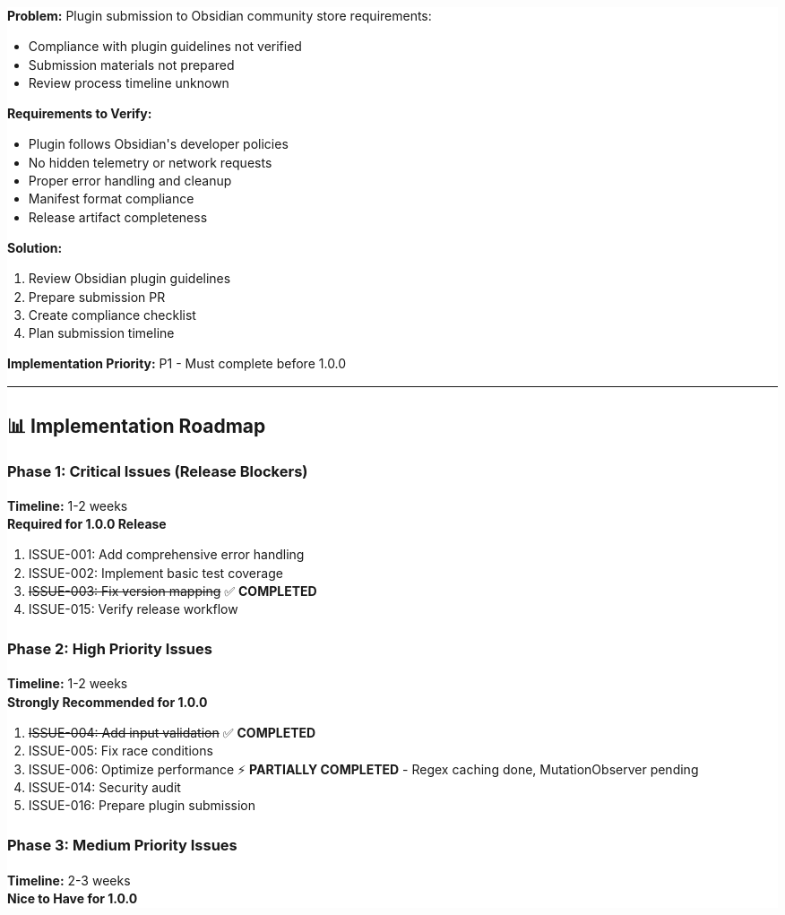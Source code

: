 **Problem:**
Plugin submission to Obsidian community store requirements:

- Compliance with plugin guidelines not verified
- Submission materials not prepared
- Review process timeline unknown

**Requirements to Verify:**

- Plugin follows Obsidian's developer policies
- No hidden telemetry or network requests
- Proper error handling and cleanup
- Manifest format compliance
- Release artifact completeness

**Solution:**

1. Review Obsidian plugin guidelines
2. Prepare submission PR
3. Create compliance checklist
4. Plan submission timeline

**Implementation Priority:** P1 - Must complete before 1.0.0

---

## 📊 Implementation Roadmap

### Phase 1: Critical Issues (Release Blockers)

**Timeline:** 1-2 weeks  
**Required for 1.0.0 Release**

1. ISSUE-001: Add comprehensive error handling
2. ISSUE-002: Implement basic test coverage
3. ~~ISSUE-003: Fix version mapping~~ ✅ **COMPLETED**
4. ISSUE-015: Verify release workflow

### Phase 2: High Priority Issues

**Timeline:** 1-2 weeks  
**Strongly Recommended for 1.0.0**

1. ~~ISSUE-004: Add input validation~~ ✅ **COMPLETED**
2. ISSUE-005: Fix race conditions
3. ISSUE-006: Optimize performance ⚡ **PARTIALLY COMPLETED** - Regex caching done, MutationObserver pending
4. ISSUE-014: Security audit
5. ISSUE-016: Prepare plugin submission

### Phase 3: Medium Priority Issues

**Timeline:** 2-3 weeks  
**Nice to Have for 1.0.0**
